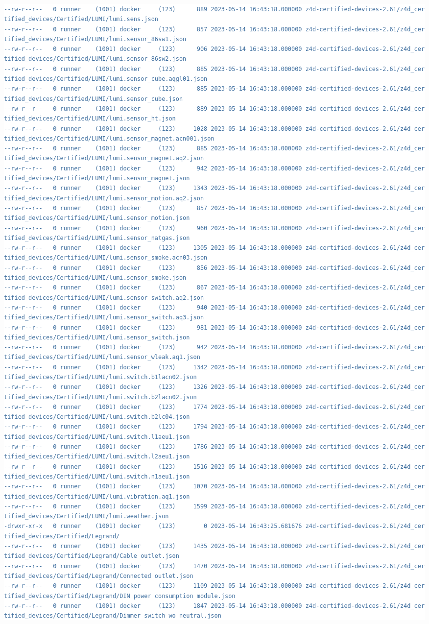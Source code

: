 ```diff
--rw-r--r--   0 runner    (1001) docker     (123)      889 2023-05-14 16:43:18.000000 z4d-certified-devices-2.61/z4d_certified_devices/Certified/LUMI/lumi.sens.json
--rw-r--r--   0 runner    (1001) docker     (123)      857 2023-05-14 16:43:18.000000 z4d-certified-devices-2.61/z4d_certified_devices/Certified/LUMI/lumi.sensor_86sw1.json
--rw-r--r--   0 runner    (1001) docker     (123)      906 2023-05-14 16:43:18.000000 z4d-certified-devices-2.61/z4d_certified_devices/Certified/LUMI/lumi.sensor_86sw2.json
--rw-r--r--   0 runner    (1001) docker     (123)      885 2023-05-14 16:43:18.000000 z4d-certified-devices-2.61/z4d_certified_devices/Certified/LUMI/lumi.sensor_cube.aqgl01.json
--rw-r--r--   0 runner    (1001) docker     (123)      885 2023-05-14 16:43:18.000000 z4d-certified-devices-2.61/z4d_certified_devices/Certified/LUMI/lumi.sensor_cube.json
--rw-r--r--   0 runner    (1001) docker     (123)      889 2023-05-14 16:43:18.000000 z4d-certified-devices-2.61/z4d_certified_devices/Certified/LUMI/lumi.sensor_ht.json
--rw-r--r--   0 runner    (1001) docker     (123)     1028 2023-05-14 16:43:18.000000 z4d-certified-devices-2.61/z4d_certified_devices/Certified/LUMI/lumi.sensor_magnet.acn001.json
--rw-r--r--   0 runner    (1001) docker     (123)      885 2023-05-14 16:43:18.000000 z4d-certified-devices-2.61/z4d_certified_devices/Certified/LUMI/lumi.sensor_magnet.aq2.json
--rw-r--r--   0 runner    (1001) docker     (123)      942 2023-05-14 16:43:18.000000 z4d-certified-devices-2.61/z4d_certified_devices/Certified/LUMI/lumi.sensor_magnet.json
--rw-r--r--   0 runner    (1001) docker     (123)     1343 2023-05-14 16:43:18.000000 z4d-certified-devices-2.61/z4d_certified_devices/Certified/LUMI/lumi.sensor_motion.aq2.json
--rw-r--r--   0 runner    (1001) docker     (123)      857 2023-05-14 16:43:18.000000 z4d-certified-devices-2.61/z4d_certified_devices/Certified/LUMI/lumi.sensor_motion.json
--rw-r--r--   0 runner    (1001) docker     (123)      960 2023-05-14 16:43:18.000000 z4d-certified-devices-2.61/z4d_certified_devices/Certified/LUMI/lumi.sensor_natgas.json
--rw-r--r--   0 runner    (1001) docker     (123)     1305 2023-05-14 16:43:18.000000 z4d-certified-devices-2.61/z4d_certified_devices/Certified/LUMI/lumi.sensor_smoke.acn03.json
--rw-r--r--   0 runner    (1001) docker     (123)      856 2023-05-14 16:43:18.000000 z4d-certified-devices-2.61/z4d_certified_devices/Certified/LUMI/lumi.sensor_smoke.json
--rw-r--r--   0 runner    (1001) docker     (123)      867 2023-05-14 16:43:18.000000 z4d-certified-devices-2.61/z4d_certified_devices/Certified/LUMI/lumi.sensor_switch.aq2.json
--rw-r--r--   0 runner    (1001) docker     (123)      940 2023-05-14 16:43:18.000000 z4d-certified-devices-2.61/z4d_certified_devices/Certified/LUMI/lumi.sensor_switch.aq3.json
--rw-r--r--   0 runner    (1001) docker     (123)      981 2023-05-14 16:43:18.000000 z4d-certified-devices-2.61/z4d_certified_devices/Certified/LUMI/lumi.sensor_switch.json
--rw-r--r--   0 runner    (1001) docker     (123)      942 2023-05-14 16:43:18.000000 z4d-certified-devices-2.61/z4d_certified_devices/Certified/LUMI/lumi.sensor_wleak.aq1.json
--rw-r--r--   0 runner    (1001) docker     (123)     1342 2023-05-14 16:43:18.000000 z4d-certified-devices-2.61/z4d_certified_devices/Certified/LUMI/lumi.switch.b1lacn02.json
--rw-r--r--   0 runner    (1001) docker     (123)     1326 2023-05-14 16:43:18.000000 z4d-certified-devices-2.61/z4d_certified_devices/Certified/LUMI/lumi.switch.b2lacn02.json
--rw-r--r--   0 runner    (1001) docker     (123)     1774 2023-05-14 16:43:18.000000 z4d-certified-devices-2.61/z4d_certified_devices/Certified/LUMI/lumi.switch.b2lc04.json
--rw-r--r--   0 runner    (1001) docker     (123)     1794 2023-05-14 16:43:18.000000 z4d-certified-devices-2.61/z4d_certified_devices/Certified/LUMI/lumi.switch.l1aeu1.json
--rw-r--r--   0 runner    (1001) docker     (123)     1786 2023-05-14 16:43:18.000000 z4d-certified-devices-2.61/z4d_certified_devices/Certified/LUMI/lumi.switch.l2aeu1.json
--rw-r--r--   0 runner    (1001) docker     (123)     1516 2023-05-14 16:43:18.000000 z4d-certified-devices-2.61/z4d_certified_devices/Certified/LUMI/lumi.switch.n1aeu1.json
--rw-r--r--   0 runner    (1001) docker     (123)     1070 2023-05-14 16:43:18.000000 z4d-certified-devices-2.61/z4d_certified_devices/Certified/LUMI/lumi.vibration.aq1.json
--rw-r--r--   0 runner    (1001) docker     (123)     1599 2023-05-14 16:43:18.000000 z4d-certified-devices-2.61/z4d_certified_devices/Certified/LUMI/lumi.weather.json
-drwxr-xr-x   0 runner    (1001) docker     (123)        0 2023-05-14 16:43:25.681676 z4d-certified-devices-2.61/z4d_certified_devices/Certified/Legrand/
--rw-r--r--   0 runner    (1001) docker     (123)     1435 2023-05-14 16:43:18.000000 z4d-certified-devices-2.61/z4d_certified_devices/Certified/Legrand/Cable outlet.json
--rw-r--r--   0 runner    (1001) docker     (123)     1470 2023-05-14 16:43:18.000000 z4d-certified-devices-2.61/z4d_certified_devices/Certified/Legrand/Connected outlet.json
--rw-r--r--   0 runner    (1001) docker     (123)     1109 2023-05-14 16:43:18.000000 z4d-certified-devices-2.61/z4d_certified_devices/Certified/Legrand/DIN power consumption module.json
--rw-r--r--   0 runner    (1001) docker     (123)     1847 2023-05-14 16:43:18.000000 z4d-certified-devices-2.61/z4d_certified_devices/Certified/Legrand/Dimmer switch wo neutral.json
```